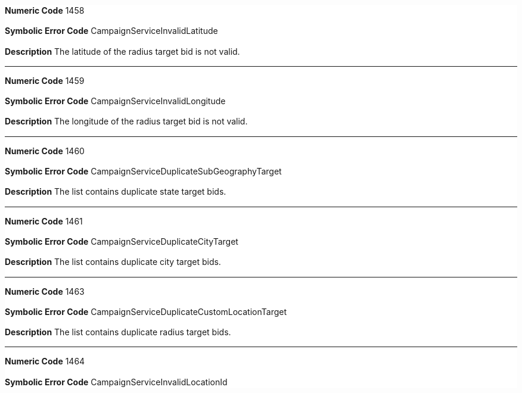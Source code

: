 **Numeric Code**
1458

**Symbolic Error Code**
CampaignServiceInvalidLatitude

**Description**
The latitude of the radius target bid is not valid.

***

**Numeric Code**
1459

**Symbolic Error Code**
CampaignServiceInvalidLongitude

**Description**
The longitude of the radius target bid is not valid.

***

**Numeric Code**
1460

**Symbolic Error Code**
CampaignServiceDuplicateSubGeographyTarget

**Description**
The list contains duplicate state target bids.

***

**Numeric Code**
1461

**Symbolic Error Code**
CampaignServiceDuplicateCityTarget

**Description**
The list contains duplicate city target bids.

***

**Numeric Code**
1463

**Symbolic Error Code**
CampaignServiceDuplicateCustomLocationTarget

**Description**
The list contains duplicate radius target bids.

***

**Numeric Code**
1464

**Symbolic Error Code**
CampaignServiceInvalidLocationId
